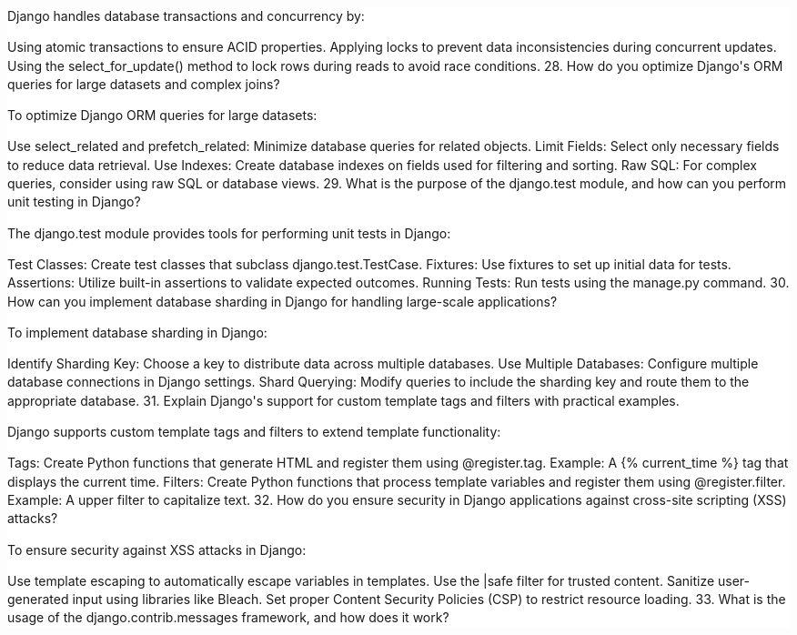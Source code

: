 Django handles database transactions and concurrency by:

Using atomic transactions to ensure ACID properties.
Applying locks to prevent data inconsistencies during concurrent updates.
Using the select_for_update() method to lock rows during reads to avoid race conditions.
28.
How do you optimize Django's ORM queries for large datasets and complex joins?


To optimize Django ORM queries for large datasets:

Use select_related and prefetch_related: Minimize database queries for related objects.
Limit Fields: Select only necessary fields to reduce data retrieval.
Use Indexes: Create database indexes on fields used for filtering and sorting.
Raw SQL: For complex queries, consider using raw SQL or database views.
29.
What is the purpose of the django.test module, and how can you perform unit testing in Django?


The django.test module provides tools for performing unit tests in Django:

Test Classes: Create test classes that subclass django.test.TestCase.
Fixtures: Use fixtures to set up initial data for tests.
Assertions: Utilize built-in assertions to validate expected outcomes.
Running Tests: Run tests using the manage.py command.
30.
How can you implement database sharding in Django for handling large-scale applications?


To implement database sharding in Django:

Identify Sharding Key: Choose a key to distribute data across multiple databases.
Use Multiple Databases: Configure multiple database connections in Django settings.
Shard Querying: Modify queries to include the sharding key and route them to the appropriate database.
31.
Explain Django's support for custom template tags and filters with practical examples.


Django supports custom template tags and filters to extend template functionality:

Tags: Create Python functions that generate HTML and register them using @register.tag. Example: A {% current_time %} tag that displays the current time.
Filters: Create Python functions that process template variables and register them using @register.filter. Example: A upper filter to capitalize text.
32.
How do you ensure security in Django applications against cross-site scripting (XSS) attacks?


To ensure security against XSS attacks in Django:

Use template escaping to automatically escape variables in templates.
Use the |safe filter for trusted content.
Sanitize user-generated input using libraries like Bleach.
Set proper Content Security Policies (CSP) to restrict resource loading.
33.
What is the usage of the django.contrib.messages framework, and how does it work?

